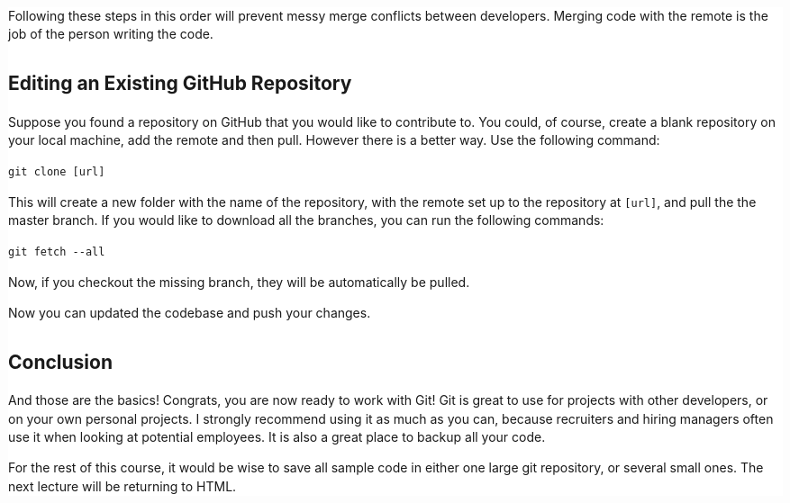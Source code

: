 Following these steps in this order will prevent messy merge conflicts between developers. Merging code with the remote is the job of the person writing the code.

## Editing an Existing GitHub Repository

Suppose you found a repository on GitHub that you would like to contribute to. You could, of course, create a blank repository on your local machine, add the remote and then pull. However there is a better way. Use the following command:

```
git clone [url]
```

This will create a new folder with the name of the repository, with the remote set up to the repository at `[url]`, and pull the the master branch. If you would like to download all the branches, you can run the following commands:

```
git fetch --all
```

Now, if you checkout the missing branch, they will be automatically be pulled.

Now you can updated the codebase and push your changes.

## Conclusion 

And those are the basics! Congrats, you are now ready to work with Git! Git is great to use for projects with other developers, or on your own personal projects. I strongly recommend using it as much as you can, because recruiters and hiring managers often use it when looking at potential employees. It is also a great place to backup all your code.

For the rest of this course, it would be wise to save all sample code in either one large git repository, or several small ones. The next lecture will be returning to HTML.
